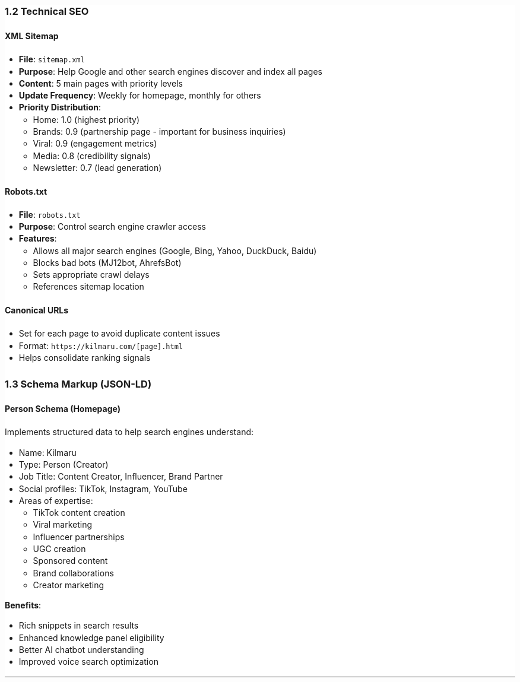 ### 1.2 Technical SEO

#### XML Sitemap
- **File**: `sitemap.xml`
- **Purpose**: Help Google and other search engines discover and index all pages
- **Content**: 5 main pages with priority levels
- **Update Frequency**: Weekly for homepage, monthly for others
- **Priority Distribution**:
  - Home: 1.0 (highest priority)
  - Brands: 0.9 (partnership page - important for business inquiries)
  - Viral: 0.9 (engagement metrics)
  - Media: 0.8 (credibility signals)
  - Newsletter: 0.7 (lead generation)

#### Robots.txt
- **File**: `robots.txt`
- **Purpose**: Control search engine crawler access
- **Features**:
  - Allows all major search engines (Google, Bing, Yahoo, DuckDuck, Baidu)
  - Blocks bad bots (MJ12bot, AhrefsBot)
  - Sets appropriate crawl delays
  - References sitemap location

#### Canonical URLs
- Set for each page to avoid duplicate content issues
- Format: `https://kilmaru.com/[page].html`
- Helps consolidate ranking signals

### 1.3 Schema Markup (JSON-LD)

#### Person Schema (Homepage)
Implements structured data to help search engines understand:
- Name: Kilmaru
- Type: Person (Creator)
- Job Title: Content Creator, Influencer, Brand Partner
- Social profiles: TikTok, Instagram, YouTube
- Areas of expertise:
  - TikTok content creation
  - Viral marketing
  - Influencer partnerships
  - UGC creation
  - Sponsored content
  - Brand collaborations
  - Creator marketing

**Benefits**:
- Rich snippets in search results
- Enhanced knowledge panel eligibility
- Better AI chatbot understanding
- Improved voice search optimization

---